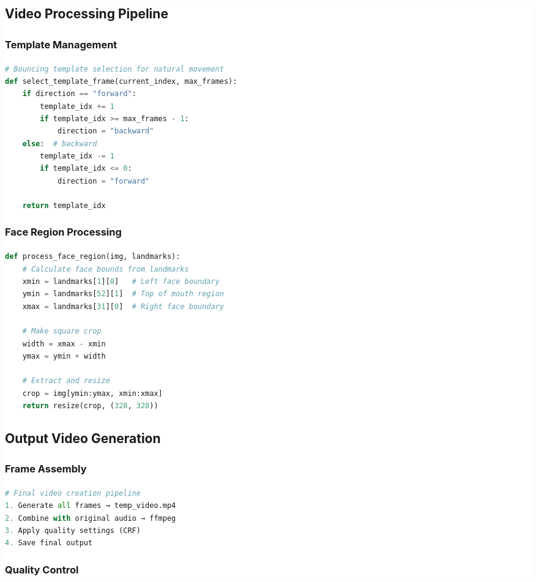 ## Video Processing Pipeline

### Template Management

```python
# Bouncing template selection for natural movement
def select_template_frame(current_index, max_frames):
    if direction == "forward":
        template_idx += 1
        if template_idx >= max_frames - 1:
            direction = "backward"
    else:  # backward
        template_idx -= 1
        if template_idx <= 0:
            direction = "forward"
    
    return template_idx
```

### Face Region Processing

```python
def process_face_region(img, landmarks):
    # Calculate face bounds from landmarks
    xmin = landmarks[1][0]   # Left face boundary
    ymin = landmarks[52][1]  # Top of mouth region
    xmax = landmarks[31][0]  # Right face boundary
    
    # Make square crop
    width = xmax - xmin
    ymax = ymin + width
    
    # Extract and resize
    crop = img[ymin:ymax, xmin:xmax]
    return resize(crop, (328, 328))
```

## Output Video Generation

### Frame Assembly

```python
# Final video creation pipeline
1. Generate all frames → temp_video.mp4
2. Combine with original audio → ffmpeg
3. Apply quality settings (CRF)
4. Save final output
```

### Quality Control
